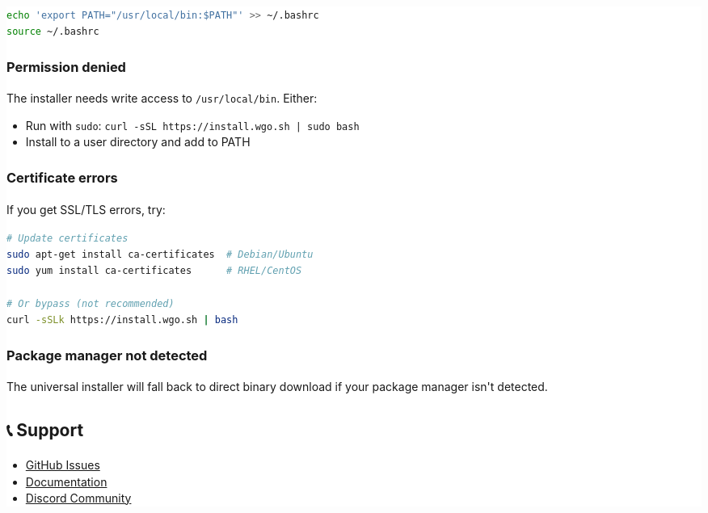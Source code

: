 ```bash
echo 'export PATH="/usr/local/bin:$PATH"' >> ~/.bashrc
source ~/.bashrc
```

### Permission denied

The installer needs write access to `/usr/local/bin`. Either:
- Run with `sudo`: `curl -sSL https://install.wgo.sh | sudo bash`
- Install to a user directory and add to PATH

### Certificate errors

If you get SSL/TLS errors, try:

```bash
# Update certificates
sudo apt-get install ca-certificates  # Debian/Ubuntu
sudo yum install ca-certificates      # RHEL/CentOS

# Or bypass (not recommended)
curl -sSLk https://install.wgo.sh | bash
```

### Package manager not detected

The universal installer will fall back to direct binary download if your package manager isn't detected.

## 📞 Support

- [GitHub Issues](https://github.com/yairfalse/wgo/issues)
- [Documentation](https://github.com/yairfalse/wgo/wiki)
- [Discord Community](https://discord.gg/wgo)